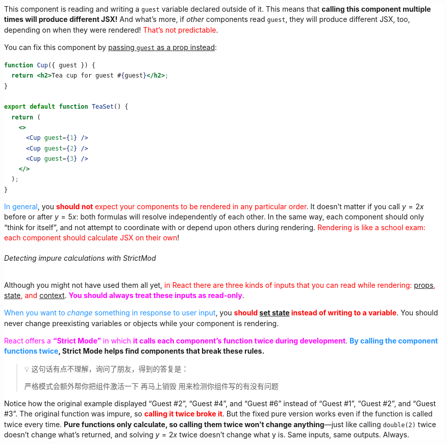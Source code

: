 This component is reading and writing a `guest` variable declared outside of it. This means that **calling this component multiple times will produce different JSX!** And what’s more, if *other* components read `guest`, they will produce different JSX, too, depending on when they were rendered! <font color=red>That’s not predictable</font>.

You can fix this component by [passing `guest` as a prop instead](https://react.dev/learn/passing-props-to-a-component):

```jsx
function Cup({ guest }) {
  return <h2>Tea cup for guest #{guest}</h2>;
}

export default function TeaSet() {
  return (
    <>
      <Cup guest={1} />
      <Cup guest={2} />
      <Cup guest={3} />
    </>
  );
}
```

<font color=dodgerBlue>In general</font>, you <font color=red>**should not** expect your components to be rendered in any particular order</font>. It doesn’t matter if you call $y = 2x$ before or after $y = 5x$: both formulas will resolve independently of each other. In the same way, each component should only “think for itself”, and not attempt to coordinate with or depend upon others during rendering. <font color=red>Rendering is like a school exam: each component should calculate JSX on their own</font>!

###### Detecting impure calculations with StrictMod

Although you might not have used them all yet, <font color=red>in React there are three kinds of inputs that you can read while rendering: [props](https://react.dev/learn/passing-props-to-a-component), [state](https://react.dev/learn/state-a-components-memory), and [context](https://react.dev/learn/passing-data-deeply-with-context)</font>. <font color=fuchsia>**You should always treat these inputs as read-only**</font>.

<font color=dodgerBlue>When you want to *change* something in response to user input</font>, you <font color=red>**should [set state](https://react.dev/learn/state-a-components-memory) instead of writing to a variable**</font>. You should never change preexisting variables or objects while your component is rendering.

<font color=fuchsia>React offers a **“Strict Mode”** in which **it calls each component’s function twice during development**</font>. **<font color=dodgerBlue>By calling the component functions twice</font>, Strict Mode helps find components that break these rules.**

> 💡 这句话有点不理解，询问了朋友，得到的答复是：
>
> 严格模式会额外帮你把组件激活一下 再马上销毁 用来检测你组件写的有没有问题

Notice how the original example displayed “Guest #2”, “Guest #4”, and “Guest #6” instead of “Guest #1”, “Guest #2”, and “Guest #3”. The original function was impure, so <font color=red>**calling it twice broke it**</font>. But the fixed pure version works even if the function is called twice every time. **Pure functions only calculate, so calling them twice won’t change anything**—just like calling `double(2)` twice doesn’t change what’s returned, and solving $y = 2x$ twice doesn’t change what y is. Same inputs, same outputs. Always.
